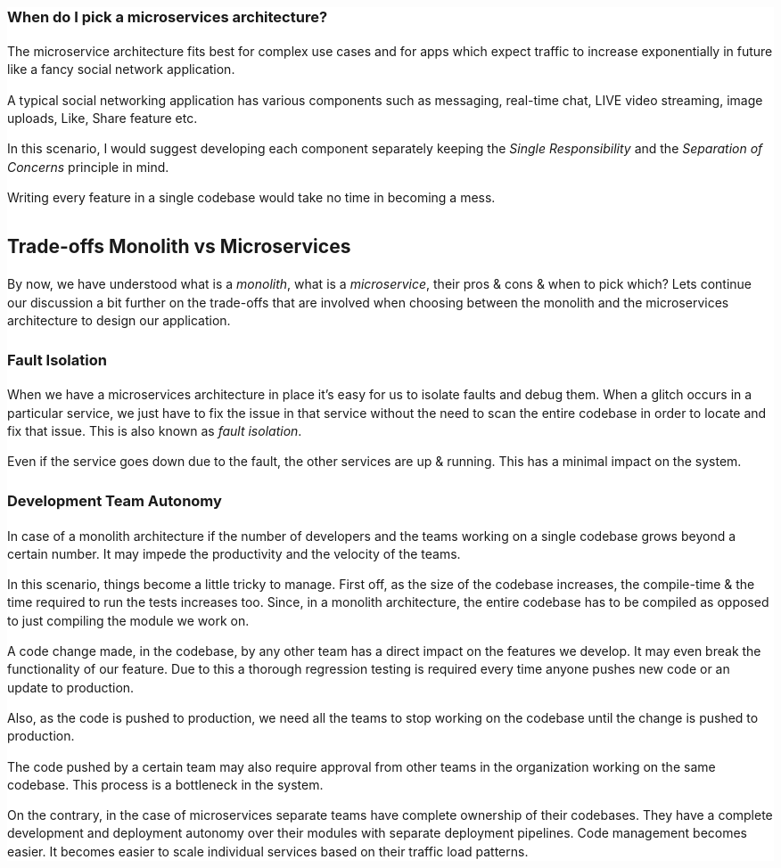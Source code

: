 ### When do I pick a microservices architecture?

The microservice architecture fits best for complex use cases and for apps which expect traffic to increase exponentially in future like a fancy social network application.

A typical social networking application has various components such as messaging, real-time chat, LIVE video streaming, image uploads, Like, Share feature etc.

In this scenario, I would suggest developing each component separately keeping the *Single Responsibility* and the *Separation of Concerns* principle in mind.

Writing every feature in a single codebase would take no time in becoming a mess.



## Trade-offs Monolith vs Microservices

By now, we have understood what is a *monolith*, what is a *microservice*, their pros & cons & when to pick which? Lets continue our discussion a bit further on the trade-offs that are involved when choosing between the monolith and the microservices architecture to design our application.

### Fault Isolation 

When we have a microservices architecture in place it’s easy for us to isolate faults and debug them. When a glitch occurs in a particular service, we just have to fix the issue in that service without the need to scan the entire codebase in order to locate and fix that issue. This is also known as *fault isolation*.

Even if the service goes down due to the fault, the other services are up & running. This has a minimal impact on the system.

### Development Team Autonomy

In case of a monolith architecture if the number of developers and the teams working on a single codebase grows beyond a certain number. It may impede the productivity and the velocity of the teams.

In this scenario, things become a little tricky to manage. First off, as the size of the codebase increases, the compile-time & the time required to run the tests increases too. Since, in a monolith architecture, the entire codebase has to be compiled as opposed to just compiling the module we work on.

A code change made, in the codebase, by any other team has a direct impact on the features we develop. It may even break the functionality of our feature. Due to this a thorough regression testing is required every time anyone pushes new code or an update to production.

Also, as the code is pushed to production, we need all the teams to stop working on the codebase until the change is pushed to production.

The code pushed by a certain team may also require approval from other teams in the organization working on the same codebase. This process is a bottleneck in the system.

On the contrary, in the case of microservices separate teams have complete ownership of their codebases. They have a complete development and deployment autonomy over their modules with separate deployment pipelines. Code management becomes easier. It becomes easier to scale individual services based on their traffic load patterns.
